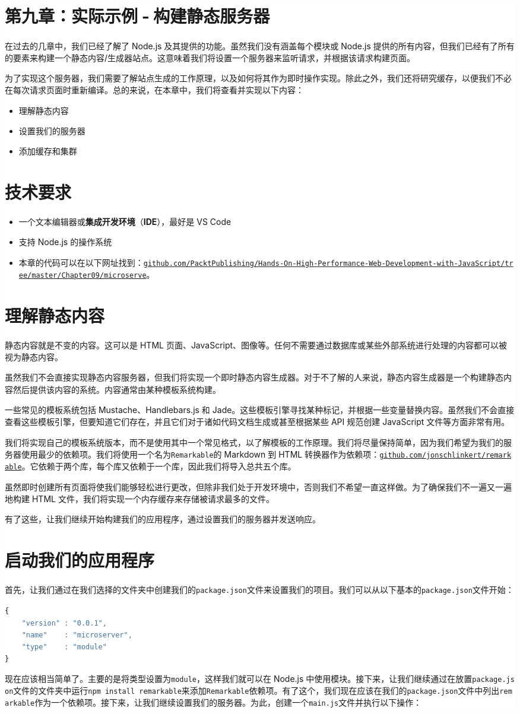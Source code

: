 # 第九章：实际示例 - 构建静态服务器

在过去的几章中，我们已经了解了 Node.js 及其提供的功能。虽然我们没有涵盖每个模块或 Node.js 提供的所有内容，但我们已经有了所有的要素来构建一个静态内容/生成器站点。这意味着我们将设置一个服务器来监听请求，并根据该请求构建页面。

为了实现这个服务器，我们需要了解站点生成的工作原理，以及如何将其作为即时操作实现。除此之外，我们还将研究缓存，以便我们不必在每次请求页面时重新编译。总的来说，在本章中，我们将查看并实现以下内容：

+   理解静态内容

+   设置我们的服务器

+   添加缓存和集群

# 技术要求

+   一个文本编辑器或**集成开发环境**（**IDE**），最好是 VS Code

+   支持 Node.js 的操作系统

+   本章的代码可以在以下网址找到：[`github.com/PacktPublishing/Hands-On-High-Performance-Web-Development-with-JavaScript/tree/master/Chapter09/microserve`](https://github.com/PacktPublishing/Hands-On-High-Performance-Web-Development-with-JavaScript/tree/master/Chapter09/microserve)。

# 理解静态内容

静态内容就是不变的内容。这可以是 HTML 页面、JavaScript、图像等。任何不需要通过数据库或某些外部系统进行处理的内容都可以被视为静态内容。

虽然我们不会直接实现静态内容服务器，但我们将实现一个即时静态内容生成器。对于不了解的人来说，静态内容生成器是一个构建静态内容然后提供该内容的系统。内容通常由某种模板系统构建。

一些常见的模板系统包括 Mustache、Handlebars.js 和 Jade。这些模板引擎寻找某种标记，并根据一些变量替换内容。虽然我们不会直接查看这些模板引擎，但要知道它们存在，并且它们对于诸如代码文档生成或甚至根据某些 API 规范创建 JavaScript 文件等方面非常有用。

我们将实现自己的模板系统版本，而不是使用其中一个常见格式，以了解模板的工作原理。我们将尽量保持简单，因为我们希望为我们的服务器使用最少的依赖项。我们将使用一个名为`Remarkable`的 Markdown 到 HTML 转换器作为依赖项：[`github.com/jonschlinkert/remarkable`](https://github.com/jonschlinkert/remarkable)。它依赖于两个库，每个库又依赖于一个库，因此我们将导入总共五个库。

虽然即时创建所有页面将使我们能够轻松进行更改，但除非我们处于开发环境中，否则我们不希望一直这样做。为了确保我们不一遍又一遍地构建 HTML 文件，我们将实现一个内存缓存来存储被请求最多的文件。

有了这些，让我们继续开始构建我们的应用程序，通过设置我们的服务器并发送响应。

# 启动我们的应用程序

首先，让我们通过在我们选择的文件夹中创建我们的`package.json`文件来设置我们的项目。我们可以从以下基本的`package.json`文件开始：

```js
{
    "version" : "0.0.1",
    "name"    : "microserver",
    "type"    : "module"
}
```

现在应该相当简单了。主要的是将类型设置为`module`，这样我们就可以在 Node.js 中使用模块。接下来，让我们继续通过在放置`package.json`文件的文件夹中运行`npm install remarkable`来添加`Remarkable`依赖项。有了这个，我们现在应该在我们的`package.json`文件中列出`remarkable`作为一个依赖项。接下来，让我们继续设置我们的服务器。为此，创建一个`main.js`文件并执行以下操作：
